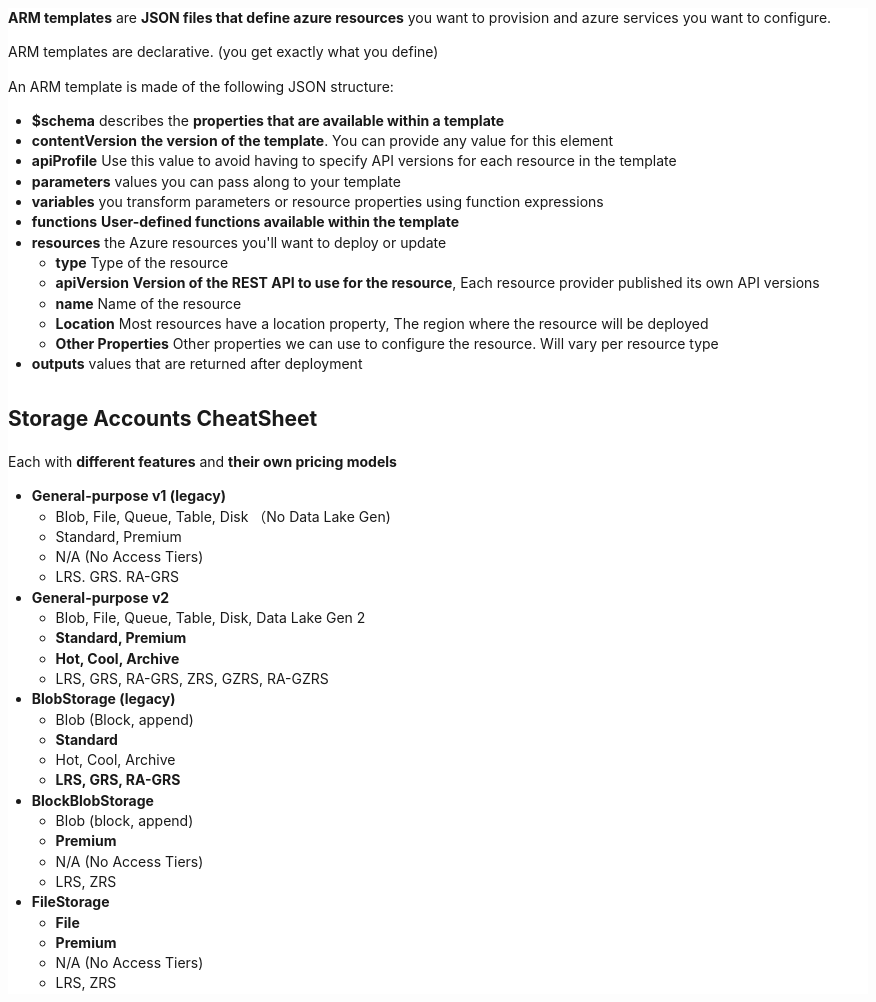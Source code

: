 **ARM templates** are **JSON files that define azure resources** you want to provision and azure services you want to configure.

ARM templates are declarative. (you get exactly what you define)

An ARM template is made of the following JSON structure:

* **$schema** describes the **properties that are available within a template**
* **contentVersion** **the version of the template**. You can provide any value for this element
* **apiProfile** Use this value to avoid having to specify API versions for each resource in the template
* **parameters** values you can pass along to your template
* **variables** you transform parameters or resource properties using function expressions
* **functions** **User-defined functions available within the template**
* **resources** the Azure resources you'll want to deploy or update
	* **type** Type of the resource
	* **apiVersion** **Version of the REST API to use for the resource**, Each resource provider published its own API versions
	* **name** Name of the resource
	* **Location** Most resources have a location property, The region where the resource will be deployed
	* **Other Properties** Other properties we can use to configure the resource. Will vary per resource type
* **outputs** values that are returned after deployment


## Storage Accounts CheatSheet

Each with **different features** and **their own pricing models**

* **General-purpose v1 (legacy)**
	* Blob, File, Queue, Table, Disk （No  Data Lake Gen)
	* Standard, Premium
	* N/A   (No Access Tiers)
	* LRS. GRS. RA-GRS  
* **General-purpose v2**
	* Blob, File, Queue, Table, Disk, Data Lake Gen 2
	* **Standard, Premium**
	* **Hot, Cool, Archive**
	* LRS, GRS, RA-GRS, ZRS, GZRS, RA-GZRS
* **BlobStorage (legacy)**
	* Blob (Block, append)
	* **Standard**
	* Hot, Cool, Archive
	* **LRS, GRS, RA-GRS**
* **BlockBlobStorage**
	* Blob (block, append)
	* **Premium**
	* N/A   (No Access Tiers)
	* LRS, ZRS
* **FileStorage**
	* **File**
	* **Premium**
	* N/A   (No Access Tiers)
	* LRS, ZRS
